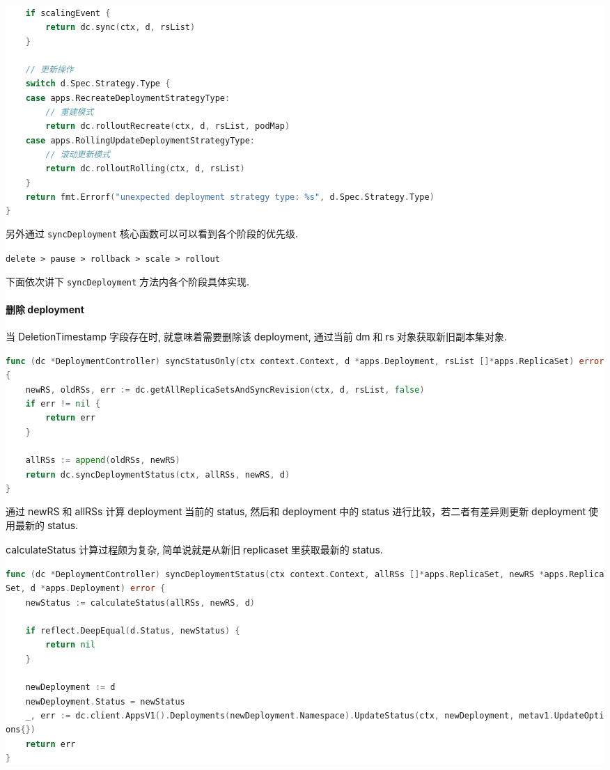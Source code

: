```go
	if scalingEvent {
		return dc.sync(ctx, d, rsList)
	}

	// 更新操作
	switch d.Spec.Strategy.Type {
	case apps.RecreateDeploymentStrategyType:
		// 重建模式
		return dc.rolloutRecreate(ctx, d, rsList, podMap)
	case apps.RollingUpdateDeploymentStrategyType:
		// 滚动更新模式
		return dc.rolloutRolling(ctx, d, rsList)
	}
	return fmt.Errorf("unexpected deployment strategy type: %s", d.Spec.Strategy.Type)
}
```

另外通过 `syncDeployment` 核心函数可以可以看到各个阶段的优先级.

`delete > pause > rollback > scale > rollout`

下面依次讲下 `syncDeployment` 方法内各个阶段具体实现.

#### 删除 deployment

当 DeletionTimestamp 字段存在时, 就意味着需要删除该 deployment, 通过当前 dm 和 rs 对象获取新旧副本集对象.

```go
func (dc *DeploymentController) syncStatusOnly(ctx context.Context, d *apps.Deployment, rsList []*apps.ReplicaSet) error {
	newRS, oldRSs, err := dc.getAllReplicaSetsAndSyncRevision(ctx, d, rsList, false)
	if err != nil {
		return err
	}

	allRSs := append(oldRSs, newRS)
	return dc.syncDeploymentStatus(ctx, allRSs, newRS, d)
}
```

通过 newRS 和 allRSs 计算 deployment 当前的 status, 然后和 deployment 中的 status 进行比较，若二者有差异则更新 deployment 使用最新的 status.

calculateStatus 计算过程颇为复杂, 简单说就是从新旧 replicaset 里获取最新的 status.

```go
func (dc *DeploymentController) syncDeploymentStatus(ctx context.Context, allRSs []*apps.ReplicaSet, newRS *apps.ReplicaSet, d *apps.Deployment) error {
	newStatus := calculateStatus(allRSs, newRS, d)

	if reflect.DeepEqual(d.Status, newStatus) {
		return nil
	}

	newDeployment := d
	newDeployment.Status = newStatus
	_, err := dc.client.AppsV1().Deployments(newDeployment.Namespace).UpdateStatus(ctx, newDeployment, metav1.UpdateOptions{})
	return err
}
```

